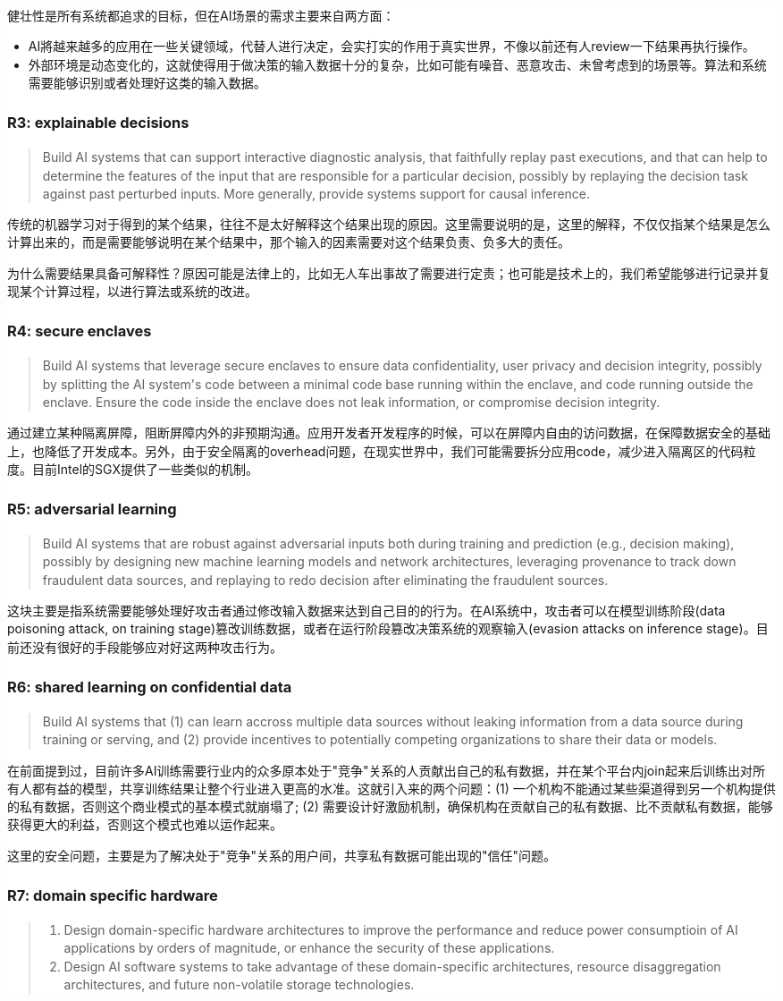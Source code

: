 健壮性是所有系统都追求的目标，但在AI场景的需求主要来自两方面：
- AI將越来越多的应用在一些关键领域，代替人进行决定，会实打实的作用于真实世界，不像以前还有人review一下结果再执行操作。
- 外部环境是动态变化的，这就使得用于做决策的输入数据十分的复杂，比如可能有噪音、恶意攻击、未曾考虑到的场景等。算法和系统需要能够识别或者处理好这类的输入数据。

### R3: explainable decisions

> Build AI systems that can support interactive diagnostic analysis, that faithfully replay past executions, and that can help to determine the features of the input that are responsible for a particular decision, possibly by replaying the decision task against past perturbed inputs. More generally, provide systems support for causal inference.

传统的机器学习对于得到的某个结果，往往不是太好解释这个结果出现的原因。这里需要说明的是，这里的解释，不仅仅指某个结果是怎么计算出来的，而是需要能够说明在某个结果中，那个输入的因素需要对这个结果负责、负多大的责任。

为什么需要结果具备可解释性？原因可能是法律上的，比如无人车出事故了需要进行定责；也可能是技术上的，我们希望能够进行记录并复现某个计算过程，以进行算法或系统的改进。

### R4: secure enclaves

> Build AI systems that leverage secure enclaves to ensure data confidentiality, user privacy and decision integrity, possibly by splitting the AI system's code between a minimal code base running within the enclave, and code running outside the enclave. Ensure the code inside the enclave does not leak information, or compromise decision integrity.

通过建立某种隔离屏障，阻断屏障内外的非预期沟通。应用开发者开发程序的时候，可以在屏障内自由的访问数据，在保障数据安全的基础上，也降低了开发成本。另外，由于安全隔离的overhead问题，在现实世界中，我们可能需要拆分应用code，减少进入隔离区的代码粒度。目前Intel的SGX提供了一些类似的机制。

### R5: adversarial learning

> Build AI systems that are robust against adversarial inputs both during training and prediction (e.g., decision making), possibly by designing new machine learning models and network architectures, leveraging provenance to track down fraudulent data sources, and replaying to redo decision after eliminating the fraudulent sources.

这块主要是指系统需要能够处理好攻击者通过修改输入数据来达到自己目的的行为。在AI系统中，攻击者可以在模型训练阶段(data poisoning attack, on training stage)篡改训练数据，或者在运行阶段篡改决策系统的观察输入(evasion attacks on inference stage)。目前还没有很好的手段能够应对好这两种攻击行为。

### R6: shared learning on confidential data

> Build AI systems that (1) can learn accross multiple data sources without leaking information from a data source during training or serving, and (2) provide incentives to potentially competing organizations to share their data or models.

在前面提到过，目前许多AI训练需要行业内的众多原本处于"竞争"关系的人贡献出自己的私有数据，并在某个平台内join起来后训练出对所有人都有益的模型，共享训练结果让整个行业进入更高的水准。这就引入来的两个问题：(1) 一个机构不能通过某些渠道得到另一个机构提供的私有数据，否则这个商业模式的基本模式就崩塌了; (2) 需要设计好激励机制，确保机构在贡献自己的私有数据、比不贡献私有数据，能够获得更大的利益，否则这个模式也难以运作起来。

这里的安全问题，主要是为了解决处于"竞争"关系的用户间，共享私有数据可能出现的"信任"问题。

### R7: domain specific hardware

> 1. Design domain-specific hardware architectures to improve the performance and reduce power consumptioin of AI applications by orders of magnitude, or enhance the security of these applications.
> 2. Design AI software systems to take advantage of these domain-specific architectures, resource disaggregation architectures, and future non-volatile storage technologies.
